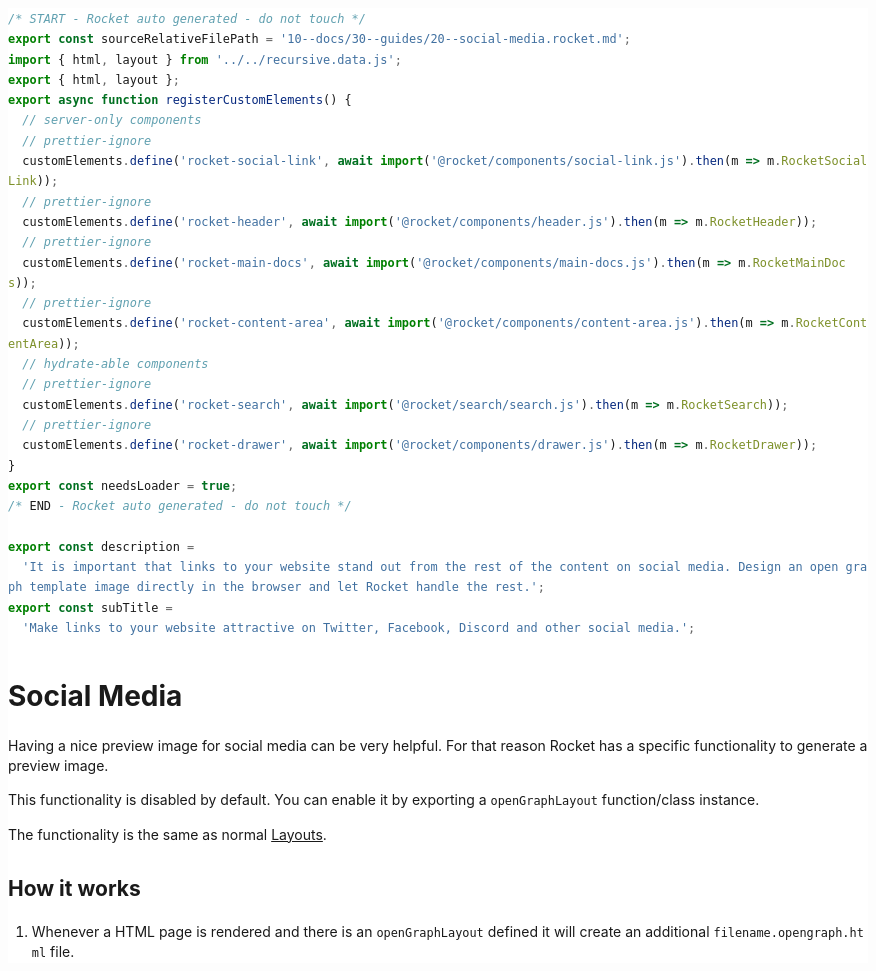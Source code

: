 ```js server
/* START - Rocket auto generated - do not touch */
export const sourceRelativeFilePath = '10--docs/30--guides/20--social-media.rocket.md';
import { html, layout } from '../../recursive.data.js';
export { html, layout };
export async function registerCustomElements() {
  // server-only components
  // prettier-ignore
  customElements.define('rocket-social-link', await import('@rocket/components/social-link.js').then(m => m.RocketSocialLink));
  // prettier-ignore
  customElements.define('rocket-header', await import('@rocket/components/header.js').then(m => m.RocketHeader));
  // prettier-ignore
  customElements.define('rocket-main-docs', await import('@rocket/components/main-docs.js').then(m => m.RocketMainDocs));
  // prettier-ignore
  customElements.define('rocket-content-area', await import('@rocket/components/content-area.js').then(m => m.RocketContentArea));
  // hydrate-able components
  // prettier-ignore
  customElements.define('rocket-search', await import('@rocket/search/search.js').then(m => m.RocketSearch));
  // prettier-ignore
  customElements.define('rocket-drawer', await import('@rocket/components/drawer.js').then(m => m.RocketDrawer));
}
export const needsLoader = true;
/* END - Rocket auto generated - do not touch */

export const description =
  'It is important that links to your website stand out from the rest of the content on social media. Design an open graph template image directly in the browser and let Rocket handle the rest.';
export const subTitle =
  'Make links to your website attractive on Twitter, Facebook, Discord and other social media.';
```

# Social Media

Having a nice preview image for social media can be very helpful.
For that reason Rocket has a specific functionality to generate a preview image.

This functionality is disabled by default. You can enable it by exporting a `openGraphLayout` function/class instance.

The functionality is the same as normal [Layouts](../20--basics/50--layouts.rocket.md).

## How it works

1. Whenever a HTML page is rendered and there is an `openGraphLayout` defined it will create an additional `filename.opengraph.html` file.
